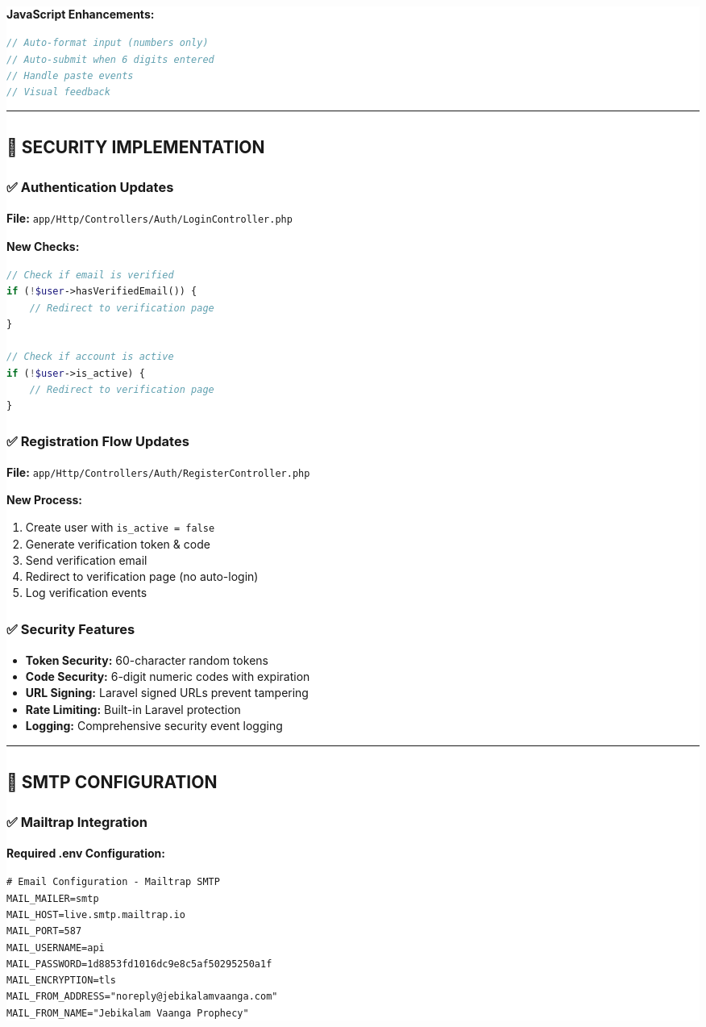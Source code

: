**JavaScript Enhancements:**
```javascript
// Auto-format input (numbers only)
// Auto-submit when 6 digits entered
// Handle paste events
// Visual feedback
```

---

## 🔐 **SECURITY IMPLEMENTATION**

### **✅ Authentication Updates**
**File:** `app/Http/Controllers/Auth/LoginController.php`

**New Checks:**
```php
// Check if email is verified
if (!$user->hasVerifiedEmail()) {
    // Redirect to verification page
}

// Check if account is active
if (!$user->is_active) {
    // Redirect to verification page
}
```

### **✅ Registration Flow Updates**
**File:** `app/Http/Controllers/Auth/RegisterController.php`

**New Process:**
1. Create user with `is_active = false`
2. Generate verification token & code
3. Send verification email
4. Redirect to verification page (no auto-login)
5. Log verification events

### **✅ Security Features**
- **Token Security:** 60-character random tokens
- **Code Security:** 6-digit numeric codes with expiration
- **URL Signing:** Laravel signed URLs prevent tampering
- **Rate Limiting:** Built-in Laravel protection
- **Logging:** Comprehensive security event logging

---

## 📧 **SMTP CONFIGURATION**

### **✅ Mailtrap Integration**
**Required .env Configuration:**
```env
# Email Configuration - Mailtrap SMTP
MAIL_MAILER=smtp
MAIL_HOST=live.smtp.mailtrap.io
MAIL_PORT=587
MAIL_USERNAME=api
MAIL_PASSWORD=1d8853fd1016dc9e8c5af50295250a1f
MAIL_ENCRYPTION=tls
MAIL_FROM_ADDRESS="noreply@jebikalamvaanga.com"
MAIL_FROM_NAME="Jebikalam Vaanga Prophecy"
```
